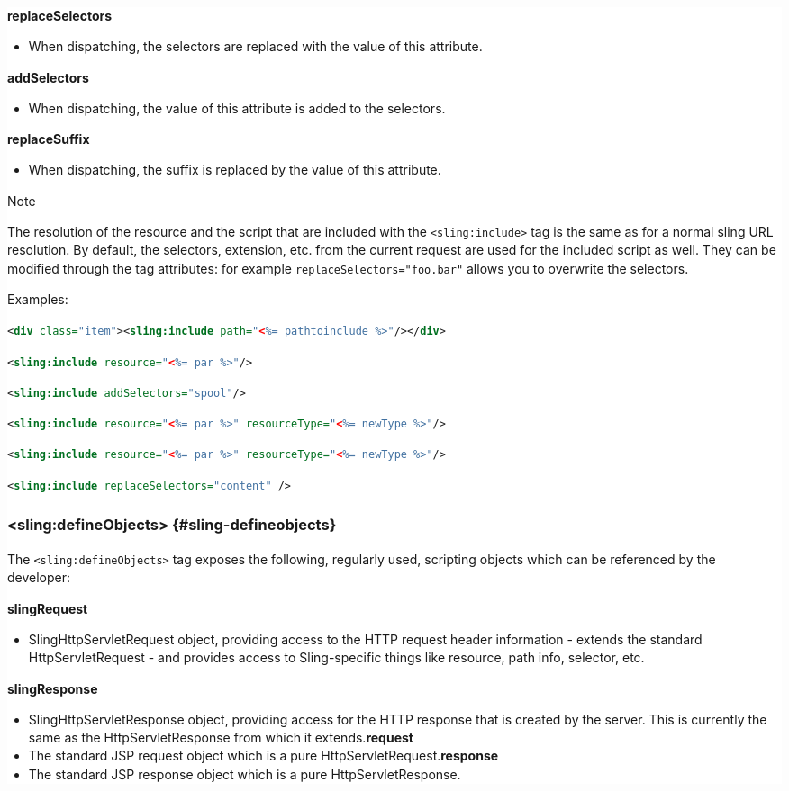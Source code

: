 **replaceSelectors**

* When dispatching, the selectors are replaced with the value of this attribute.

**addSelectors**

* When dispatching, the value of this attribute is added to the selectors.

**replaceSuffix**

* When dispatching, the suffix is replaced by the value of this attribute.

>[!NOTE]
>
>The resolution of the resource and the script that are included with the `<sling:include>` tag is the same as for a normal sling URL resolution. By default, the selectors, extension, etc. from the current request are used for the included script as well. They can be modified through the tag attributes: for example `replaceSelectors="foo.bar"` allows you to overwrite the selectors.

Examples:

```xml
<div class="item"><sling:include path="<%= pathtoinclude %>"/></div>
```

```xml
<sling:include resource="<%= par %>"/>
```

```xml
<sling:include addSelectors="spool"/>
```

```xml
<sling:include resource="<%= par %>" resourceType="<%= newType %>"/>
```

```xml
<sling:include resource="<%= par %>" resourceType="<%= newType %>"/>
```

```xml
<sling:include replaceSelectors="content" />
```

### &lt;sling:defineObjects&gt; {#sling-defineobjects}

The `<sling:defineObjects>` tag exposes the following, regularly used, scripting objects which can be referenced by the developer:

**slingRequest**

* SlingHttpServletRequest object, providing access to the HTTP request header information - extends the standard HttpServletRequest - and provides access to Sling-specific things like resource, path info, selector, etc.

**slingResponse**

* SlingHttpServletResponse object, providing access for the HTTP response that is created by the server. This is currently the same as the HttpServletResponse from which it extends.**request**
* The standard JSP request object which is a pure HttpServletRequest.**response**
* The standard JSP response object which is a pure HttpServletResponse.

